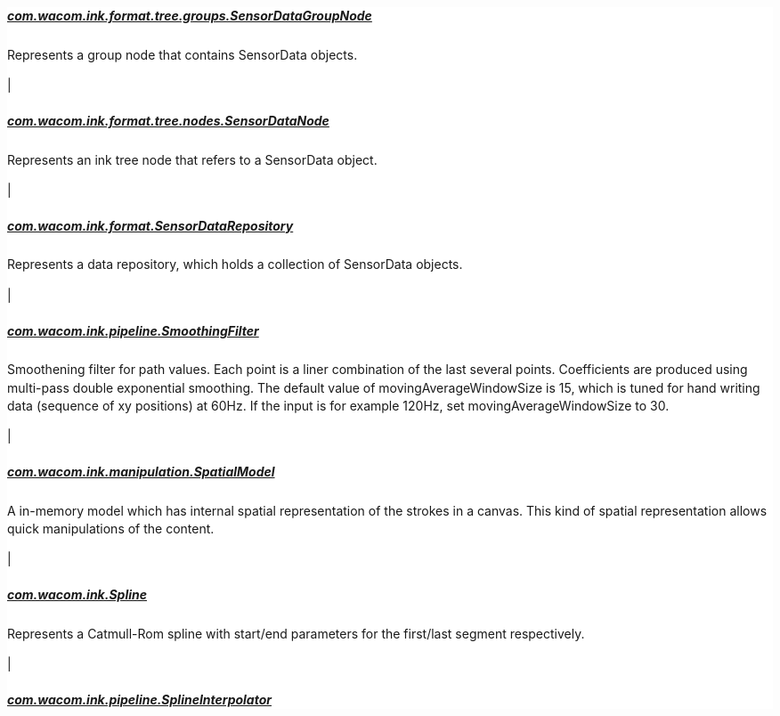 ##### [com.wacom.ink.format.tree.groups.SensorDataGroupNode](../com.wacom.ink.format.tree.groups/-sensor-data-group-node/index.md)

Represents a group node that contains SensorData objects.


|

##### [com.wacom.ink.format.tree.nodes.SensorDataNode](../com.wacom.ink.format.tree.nodes/-sensor-data-node/index.md)

Represents an ink tree node that refers to a SensorData object.


|

##### [com.wacom.ink.format.SensorDataRepository](../com.wacom.ink.format/-sensor-data-repository/index.md)

Represents a data repository, which holds a collection of SensorData objects.


|

##### [com.wacom.ink.pipeline.SmoothingFilter](../com.wacom.ink.pipeline/-smoothing-filter/index.md)

Smoothening filter for path values.
Each point is a liner combination of the last several points. Coefficients are produced using multi-pass double exponential smoothing.
The default value of movingAverageWindowSize is 15, which is tuned for hand writing data (sequence of xy positions) at 60Hz. If the input is for example 120Hz, set movingAverageWindowSize to 30.


|

##### [com.wacom.ink.manipulation.SpatialModel](../com.wacom.ink.manipulation/-spatial-model/index.md)

A in-memory model which has internal spatial representation of the strokes in a canvas. This kind of
spatial representation allows quick manipulations of the content.


|

##### [com.wacom.ink.Spline](../com.wacom.ink/-spline/index.md)

Represents a Catmull-Rom spline with start/end parameters for the first/last segment respectively.


|

##### [com.wacom.ink.pipeline.SplineInterpolator](../com.wacom.ink.pipeline/-spline-interpolator/index.md)
